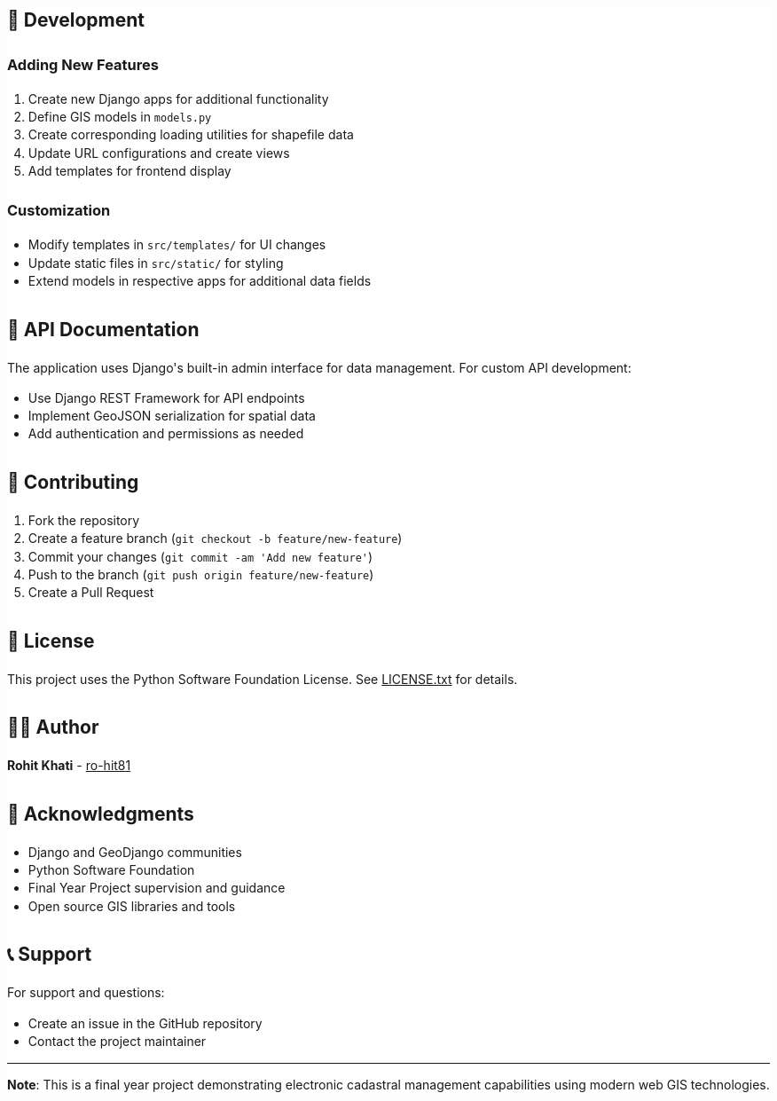 ## 🔧 Development

### Adding New Features
1. Create new Django apps for additional functionality
2. Define GIS models in `models.py`
3. Create corresponding loading utilities for shapefile data
4. Update URL configurations and create views
5. Add templates for frontend display

### Customization
- Modify templates in `src/templates/` for UI changes
- Update static files in `src/static/` for styling
- Extend models in respective apps for additional data fields

## 📝 API Documentation

The application uses Django's built-in admin interface for data management. For custom API development:

- Use Django REST Framework for API endpoints
- Implement GeoJSON serialization for spatial data
- Add authentication and permissions as needed

## 🤝 Contributing

1. Fork the repository
2. Create a feature branch (`git checkout -b feature/new-feature`)
3. Commit your changes (`git commit -am 'Add new feature'`)
4. Push to the branch (`git push origin feature/new-feature`)
5. Create a Pull Request

## 📄 License

This project uses the Python Software Foundation License. See [LICENSE.txt](LICENSE.txt) for details.

## 👨‍💻 Author

**Rohit Khati** - [ro-hit81](https://github.com/ro-hit81)

## 🙏 Acknowledgments

- Django and GeoDjango communities
- Python Software Foundation
- Final Year Project supervision and guidance
- Open source GIS libraries and tools

## 📞 Support

For support and questions:
- Create an issue in the GitHub repository
- Contact the project maintainer

---

**Note**: This is a final year project demonstrating electronic cadastral management capabilities using modern web GIS technologies.
